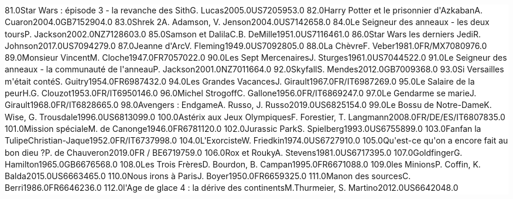 <tr><td>81.0</td><td>Star Wars : épisode 3 - la revanche des Sith</td><td>G. Lucas</td><td>2005.0</td><td>US</td><td>7205953.0</td></tr>
<tr><td>82.0</td><td>Harry Potter et le prisonnier d&apos;Azkaban</td><td>A. Cuaron</td><td>2004.0</td><td>GB</td><td>7152904.0</td></tr>
<tr><td>83.0</td><td>Shrek 2</td><td>A. Adamson, V. Jenson</td><td>2004.0</td><td>US</td><td>7142658.0</td></tr>
<tr><td>84.0</td><td>Le Seigneur des anneaux - les deux tours</td><td>P. Jackson</td><td>2002.0</td><td>NZ</td><td>7128603.0</td></tr>
<tr><td>85.0</td><td>Samson et Dalila</td><td>C.B. DeMille</td><td>1951.0</td><td>US</td><td>7116461.0</td></tr>
<tr><td>86.0</td><td>Star Wars les derniers Jedi</td><td>R. Johnson</td><td>2017.0</td><td>US</td><td>7094279.0</td></tr>
<tr><td>87.0</td><td>Jeanne d&apos;Arc</td><td>V. Fleming</td><td>1949.0</td><td>US</td><td>7092805.0</td></tr>
<tr><td>88.0</td><td>La Chèvre</td><td>F. Veber</td><td>1981.0</td><td>FR/MX</td><td>7080976.0</td></tr>
<tr><td>89.0</td><td>Monsieur Vincent</td><td>M. Cloche</td><td>1947.0</td><td>FR</td><td>7057022.0</td></tr>
<tr><td>90.0</td><td>Les Sept Mercenaires</td><td>J. Sturges</td><td>1961.0</td><td>US</td><td>7044522.0</td></tr>
<tr><td>91.0</td><td>Le Seigneur des anneaux - la communauté de l&apos;anneau</td><td>P. Jackson</td><td>2001.0</td><td>NZ</td><td>7011664.0</td></tr>
<tr><td>92.0</td><td>Skyfall</td><td>S. Mendes</td><td>2012.0</td><td>GB</td><td>7009368.0</td></tr>
<tr><td>93.0</td><td>Si Versailles m&apos;était conté</td><td>S. Guitry</td><td>1954.0</td><td>FR</td><td>6987432.0</td></tr>
<tr><td>94.0</td><td>Les Grandes Vacances</td><td>J. Girault</td><td>1967.0</td><td>FR/IT</td><td>6987269.0</td></tr>
<tr><td>95.0</td><td>Le Salaire de la peur</td><td>H.G. Clouzot</td><td>1953.0</td><td>FR/IT</td><td>6950146.0</td></tr>
<tr><td>96.0</td><td>Michel Strogoff</td><td>C. Gallone</td><td>1956.0</td><td>FR/IT</td><td>6869247.0</td></tr>
<tr><td>97.0</td><td>Le Gendarme se marie</td><td>J. Girault</td><td>1968.0</td><td>FR/IT</td><td>6828665.0</td></tr>
<tr><td>98.0</td><td>Avengers : Endgame</td><td>A. Russo, J. Russo</td><td>2019.0</td><td>US</td><td>6825154.0</td></tr>
<tr><td>99.0</td><td>Le Bossu de Notre-Dame</td><td>K. Wise, G. Trousdale</td><td>1996.0</td><td>US</td><td>6813099.0</td></tr>
<tr><td>100.0</td><td>Astérix aux Jeux Olympiques</td><td>F. Forestier, T. Langmann</td><td>2008.0</td><td>FR/DE/ES/IT</td><td>6807835.0</td></tr>
<tr><td>101.0</td><td>Mission spéciale</td><td>M. de Canonge</td><td>1946.0</td><td>FR</td><td>6781120.0</td></tr>
<tr><td>102.0</td><td>Jurassic Park</td><td>S. Spielberg</td><td>1993.0</td><td>US</td><td>6755899.0</td></tr>
<tr><td>103.0</td><td>Fanfan la Tulipe</td><td>Christian-Jaque</td><td>1952.0</td><td>FR/IT</td><td>6737998.0</td></tr>
<tr><td>104.0</td><td>L&apos;Exorciste</td><td>W. Friedkin</td><td>1974.0</td><td>US</td><td>6727910.0</td></tr>
<tr><td>105.0</td><td>Qu&apos;est-ce qu&apos;on a encore fait au bon dieu ?</td><td>P. de Chauveron</td><td>2019.0</td><td>FR / BE</td><td>6719759.0</td></tr>
<tr><td>106.0</td><td>Rox et Rouky</td><td>A. Stevens</td><td>1981.0</td><td>US</td><td>6717395.0</td></tr>
<tr><td>107.0</td><td>Goldfinger</td><td>G. Hamilton</td><td>1965.0</td><td>GB</td><td>6676568.0</td></tr>
<tr><td>108.0</td><td>Les Trois Frères</td><td>D. Bourdon, B. Campan</td><td>1995.0</td><td>FR</td><td>6671088.0</td></tr>
<tr><td>109.0</td><td>les Minions</td><td>P. Coffin, K. Balda</td><td>2015.0</td><td>US</td><td>6663465.0</td></tr>
<tr><td>110.0</td><td>Nous irons à Paris</td><td>J. Boyer</td><td>1950.0</td><td>FR</td><td>6659325.0</td></tr>
<tr><td>111.0</td><td>Manon des sources</td><td>C. Berri</td><td>1986.0</td><td>FR</td><td>6646236.0</td></tr>
<tr><td>112.0</td><td>l&apos;Age de glace 4 : la dérive des continents</td><td>M.Thurmeier, S. Martino</td><td>2012.0</td><td>US</td><td>6642048.0</td></tr>